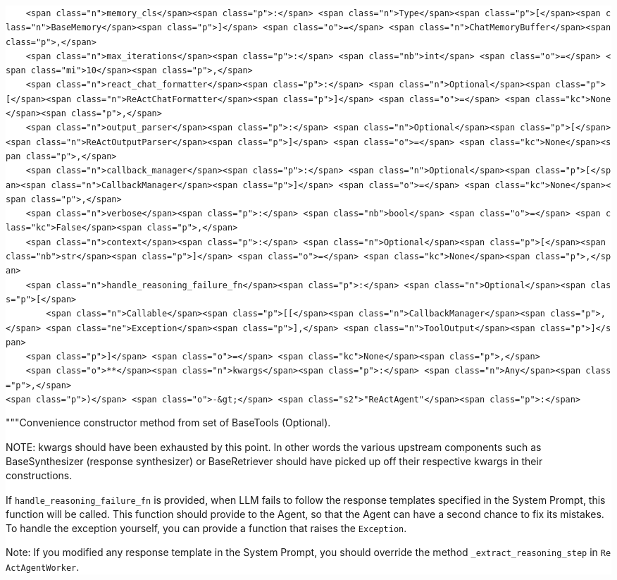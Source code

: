         <span class="n">memory_cls</span><span class="p">:</span> <span class="n">Type</span><span class="p">[</span><span class="n">BaseMemory</span><span class="p">]</span> <span class="o">=</span> <span class="n">ChatMemoryBuffer</span><span class="p">,</span>
        <span class="n">max_iterations</span><span class="p">:</span> <span class="nb">int</span> <span class="o">=</span> <span class="mi">10</span><span class="p">,</span>
        <span class="n">react_chat_formatter</span><span class="p">:</span> <span class="n">Optional</span><span class="p">[</span><span class="n">ReActChatFormatter</span><span class="p">]</span> <span class="o">=</span> <span class="kc">None</span><span class="p">,</span>
        <span class="n">output_parser</span><span class="p">:</span> <span class="n">Optional</span><span class="p">[</span><span class="n">ReActOutputParser</span><span class="p">]</span> <span class="o">=</span> <span class="kc">None</span><span class="p">,</span>
        <span class="n">callback_manager</span><span class="p">:</span> <span class="n">Optional</span><span class="p">[</span><span class="n">CallbackManager</span><span class="p">]</span> <span class="o">=</span> <span class="kc">None</span><span class="p">,</span>
        <span class="n">verbose</span><span class="p">:</span> <span class="nb">bool</span> <span class="o">=</span> <span class="kc">False</span><span class="p">,</span>
        <span class="n">context</span><span class="p">:</span> <span class="n">Optional</span><span class="p">[</span><span class="nb">str</span><span class="p">]</span> <span class="o">=</span> <span class="kc">None</span><span class="p">,</span>
        <span class="n">handle_reasoning_failure_fn</span><span class="p">:</span> <span class="n">Optional</span><span class="p">[</span>
            <span class="n">Callable</span><span class="p">[[</span><span class="n">CallbackManager</span><span class="p">,</span> <span class="ne">Exception</span><span class="p">],</span> <span class="n">ToolOutput</span><span class="p">]</span>
        <span class="p">]</span> <span class="o">=</span> <span class="kc">None</span><span class="p">,</span>
        <span class="o">**</span><span class="n">kwargs</span><span class="p">:</span> <span class="n">Any</span><span class="p">,</span>
    <span class="p">)</span> <span class="o">-&gt;</span> <span class="s2">"ReActAgent"</span><span class="p">:</span>
<span class="w">        </span><span class="sd">"""Convenience constructor method from set of BaseTools (Optional).</span>

<span class="sd">        NOTE: kwargs should have been exhausted by this point. In other words</span>
<span class="sd">        the various upstream components such as BaseSynthesizer (response synthesizer)</span>
<span class="sd">        or BaseRetriever should have picked up off their respective kwargs in their</span>
<span class="sd">        constructions.</span>

<span class="sd">        If `handle_reasoning_failure_fn` is provided, when LLM fails to follow the response templates specified in</span>
<span class="sd">        the System Prompt, this function will be called. This function should provide to the Agent, so that the Agent</span>
<span class="sd">        can have a second chance to fix its mistakes.</span>
<span class="sd">        To handle the exception yourself, you can provide a function that raises the `Exception`.</span>

<span class="sd">        Note: If you modified any response template in the System Prompt, you should override the method</span>
<span class="sd">        `_extract_reasoning_step` in `ReActAgentWorker`.</span>
